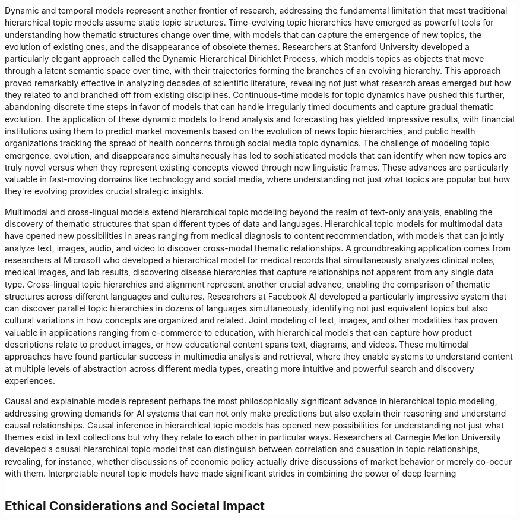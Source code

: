 Dynamic and temporal models represent another frontier of research, addressing the fundamental limitation that most traditional hierarchical topic models assume static topic structures. Time-evolving topic hierarchies have emerged as powerful tools for understanding how thematic structures change over time, with models that can capture the emergence of new topics, the evolution of existing ones, and the disappearance of obsolete themes. Researchers at Stanford University developed a particularly elegant approach called the Dynamic Hierarchical Dirichlet Process, which models topics as objects that move through a latent semantic space over time, with their trajectories forming the branches of an evolving hierarchy. This approach proved remarkably effective in analyzing decades of scientific literature, revealing not just what research areas emerged but how they related to and branched off from existing disciplines. Continuous-time models for topic dynamics have pushed this further, abandoning discrete time steps in favor of models that can handle irregularly timed documents and capture gradual thematic evolution. The application of these dynamic models to trend analysis and forecasting has yielded impressive results, with financial institutions using them to predict market movements based on the evolution of news topic hierarchies, and public health organizations tracking the spread of health concerns through social media topic dynamics. The challenge of modeling topic emergence, evolution, and disappearance simultaneously has led to sophisticated models that can identify when new topics are truly novel versus when they represent existing concepts viewed through new linguistic frames. These advances are particularly valuable in fast-moving domains like technology and social media, where understanding not just what topics are popular but how they're evolving provides crucial strategic insights.

Multimodal and cross-lingual models extend hierarchical topic modeling beyond the realm of text-only analysis, enabling the discovery of thematic structures that span different types of data and languages. Hierarchical topic models for multimodal data have opened new possibilities in areas ranging from medical diagnosis to content recommendation, with models that can jointly analyze text, images, audio, and video to discover cross-modal thematic relationships. A groundbreaking application comes from researchers at Microsoft who developed a hierarchical model for medical records that simultaneously analyzes clinical notes, medical images, and lab results, discovering disease hierarchies that capture relationships not apparent from any single data type. Cross-lingual topic hierarchies and alignment represent another crucial advance, enabling the comparison of thematic structures across different languages and cultures. Researchers at Facebook AI developed a particularly impressive system that can discover parallel topic hierarchies in dozens of languages simultaneously, identifying not just equivalent topics but also cultural variations in how concepts are organized and related. Joint modeling of text, images, and other modalities has proven valuable in applications ranging from e-commerce to education, with hierarchical models that can capture how product descriptions relate to product images, or how educational content spans text, diagrams, and videos. These multimodal approaches have found particular success in multimedia analysis and retrieval, where they enable systems to understand content at multiple levels of abstraction across different media types, creating more intuitive and powerful search and discovery experiences.

Causal and explainable models represent perhaps the most philosophically significant advance in hierarchical topic modeling, addressing growing demands for AI systems that can not only make predictions but also explain their reasoning and understand causal relationships. Causal inference in hierarchical topic models has opened new possibilities for understanding not just what themes exist in text collections but why they relate to each other in particular ways. Researchers at Carnegie Mellon University developed a causal hierarchical topic model that can distinguish between correlation and causation in topic relationships, revealing, for instance, whether discussions of economic policy actually drive discussions of market behavior or merely co-occur with them. Interpretable neural topic models have made significant strides in combining the power of deep learning

## Ethical Considerations and Societal Impact
